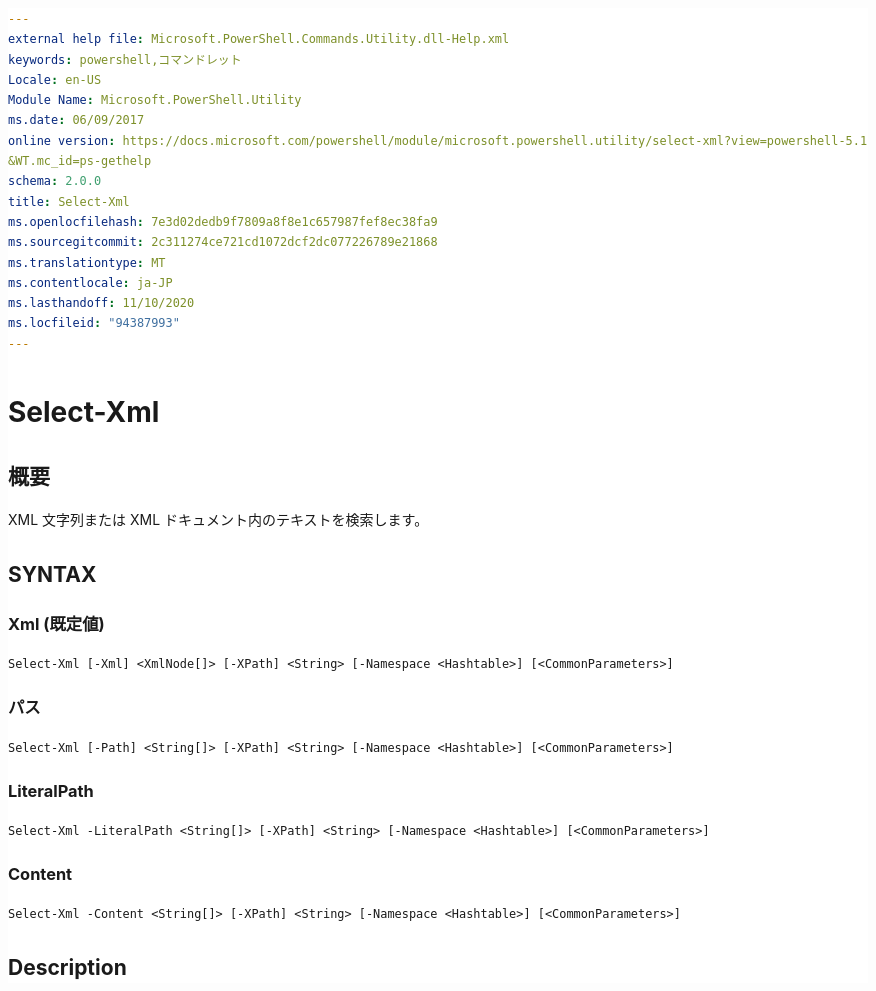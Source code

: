 ```yaml
---
external help file: Microsoft.PowerShell.Commands.Utility.dll-Help.xml
keywords: powershell,コマンドレット
Locale: en-US
Module Name: Microsoft.PowerShell.Utility
ms.date: 06/09/2017
online version: https://docs.microsoft.com/powershell/module/microsoft.powershell.utility/select-xml?view=powershell-5.1&WT.mc_id=ps-gethelp
schema: 2.0.0
title: Select-Xml
ms.openlocfilehash: 7e3d02dedb9f7809a8f8e1c657987fef8ec38fa9
ms.sourcegitcommit: 2c311274ce721cd1072dcf2dc077226789e21868
ms.translationtype: MT
ms.contentlocale: ja-JP
ms.lasthandoff: 11/10/2020
ms.locfileid: "94387993"
---
```

# Select-Xml

## 概要
XML 文字列または XML ドキュメント内のテキストを検索します。

## SYNTAX

### Xml (既定値)

```
Select-Xml [-Xml] <XmlNode[]> [-XPath] <String> [-Namespace <Hashtable>] [<CommonParameters>]
```

### パス

```
Select-Xml [-Path] <String[]> [-XPath] <String> [-Namespace <Hashtable>] [<CommonParameters>]
```

### LiteralPath

```
Select-Xml -LiteralPath <String[]> [-XPath] <String> [-Namespace <Hashtable>] [<CommonParameters>]
```

### Content

```
Select-Xml -Content <String[]> [-XPath] <String> [-Namespace <Hashtable>] [<CommonParameters>]
```

## Description
